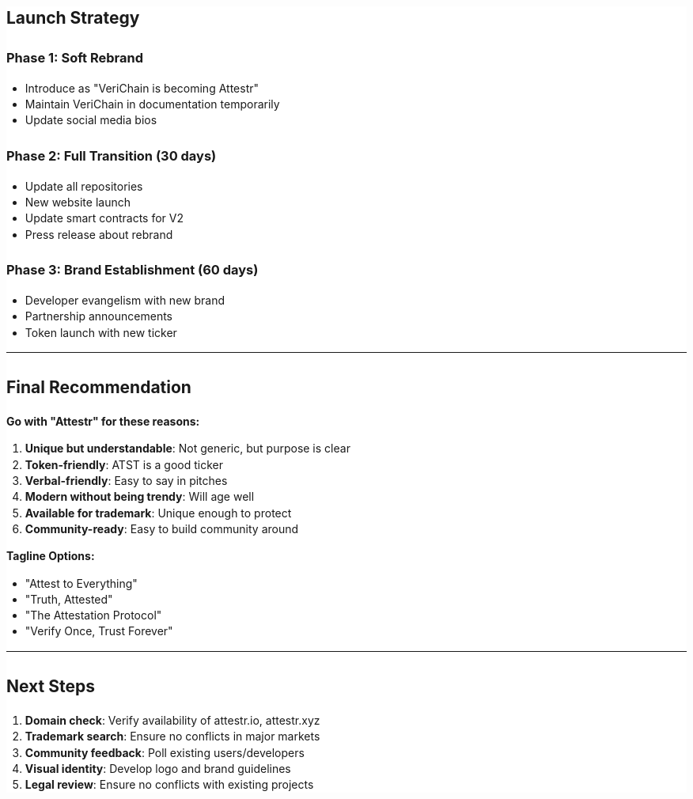 
## Launch Strategy

### Phase 1: Soft Rebrand
- Introduce as "VeriChain is becoming Attestr"
- Maintain VeriChain in documentation temporarily
- Update social media bios

### Phase 2: Full Transition (30 days)
- Update all repositories
- New website launch
- Update smart contracts for V2
- Press release about rebrand

### Phase 3: Brand Establishment (60 days)
- Developer evangelism with new brand
- Partnership announcements
- Token launch with new ticker

---

## Final Recommendation

**Go with "Attestr" for these reasons:**

1. **Unique but understandable**: Not generic, but purpose is clear
2. **Token-friendly**: ATST is a good ticker
3. **Verbal-friendly**: Easy to say in pitches
4. **Modern without being trendy**: Will age well
5. **Available for trademark**: Unique enough to protect
6. **Community-ready**: Easy to build community around

**Tagline Options:**
- "Attest to Everything"
- "Truth, Attested"
- "The Attestation Protocol"
- "Verify Once, Trust Forever"

---

## Next Steps

1. **Domain check**: Verify availability of attestr.io, attestr.xyz
2. **Trademark search**: Ensure no conflicts in major markets
3. **Community feedback**: Poll existing users/developers
4. **Visual identity**: Develop logo and brand guidelines
5. **Legal review**: Ensure no conflicts with existing projects